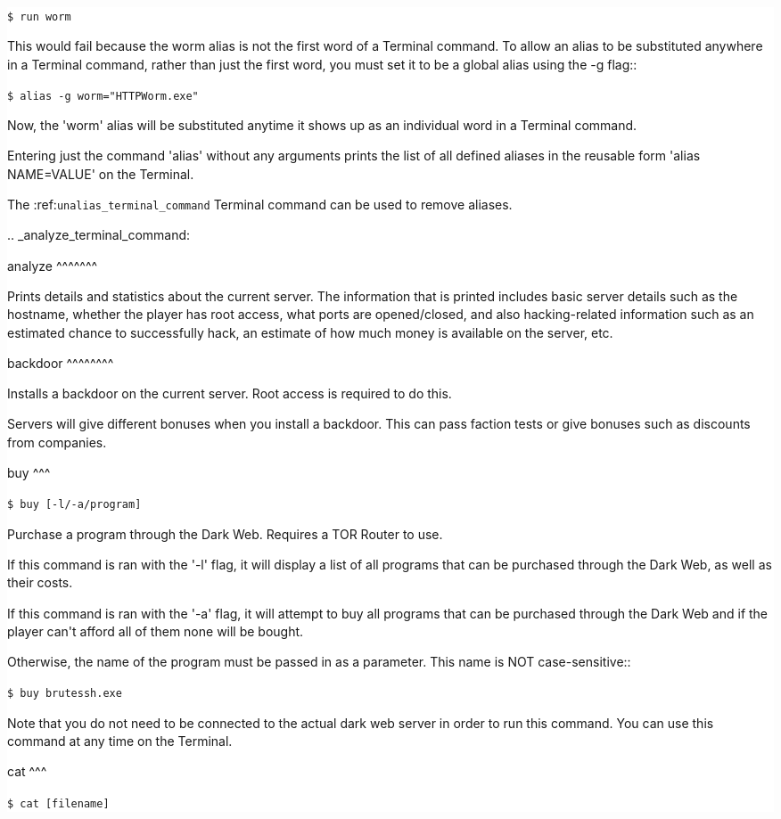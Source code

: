     $ run worm

This would fail because the worm alias is not the first word of a Terminal
command. To allow an alias to be substituted anywhere in a Terminal command,
rather than just the first word, you must set it to be a global alias using the -g flag::

    $ alias -g worm="HTTPWorm.exe"

Now, the 'worm' alias will be substituted anytime it shows up as an individual word in
a Terminal command.

Entering just the command 'alias' without any arguments prints the list of all
defined aliases in the reusable form 'alias NAME=VALUE' on the Terminal.

The :ref:`unalias_terminal_command` Terminal command can be used to remove aliases.

.. \_analyze_terminal_command:

analyze
^^^^^^^

Prints details and statistics about the current server. The information that is
printed includes basic server details such as the hostname, whether the player
has root access, what ports are opened/closed, and also hacking-related information
such as an estimated chance to successfully hack, an estimate of how much money is
available on the server, etc.

backdoor
^^^^^^^^

Installs a backdoor on the current server. Root access is required to do this.

Servers will give different bonuses when you install a backdoor.
This can pass faction tests or give bonuses such as discounts from companies.

buy
^^^

    $ buy [-l/-a/program]

Purchase a program through the Dark Web. Requires a TOR Router to use.

If this command is ran with the '-l' flag, it will display a list of all programs
that can be purchased through the Dark Web, as well as their costs.

If this command is ran with the '-a' flag, it will attempt to buy all programs
that can be purchased through the Dark Web and if the player can't afford all of them
none will be bought.

Otherwise, the name of the program must be passed in as a parameter. This name
is NOT case-sensitive::

    $ buy brutessh.exe

Note that you do not need to be connected to the actual dark web server in order
to run this command. You can use this command at any time on the Terminal.

cat
^^^

    $ cat [filename]
